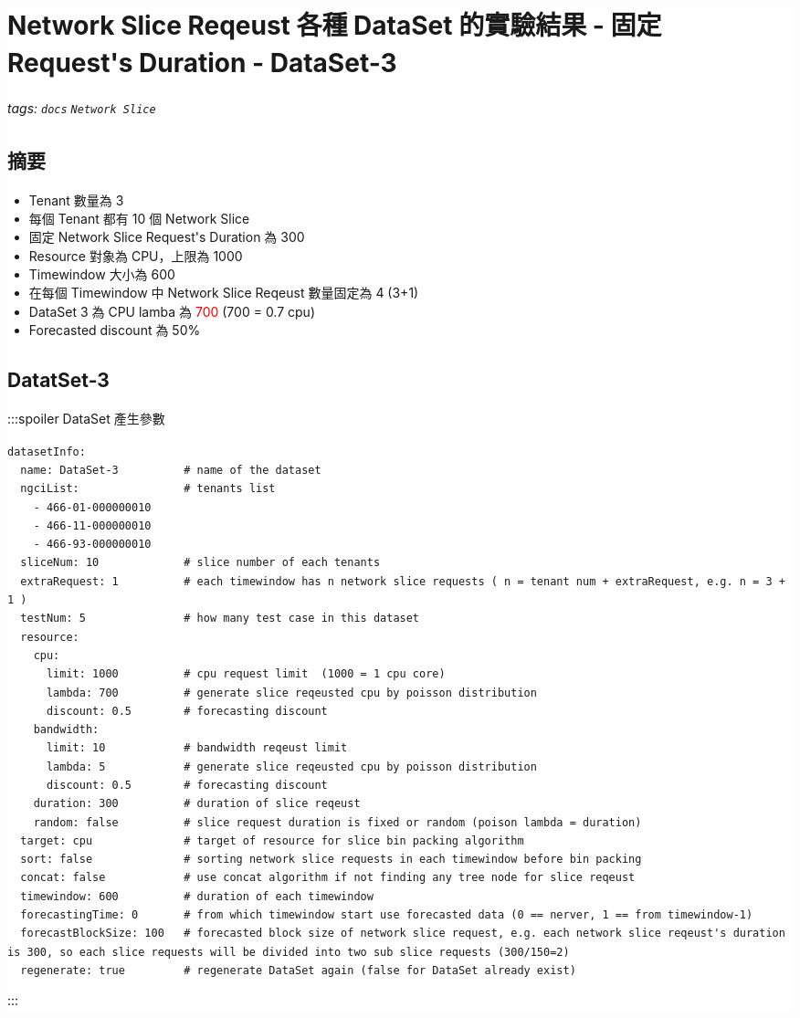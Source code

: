 # Network Slice Reqeust 各種 DataSet 的實驗結果 - 固定 Request's Duration - DataSet-3

###### tags: `docs` `Network Slice`

## 摘要

* Tenant 數量為 3
* 每個 Tenant 都有 10 個 Network Slice
* 固定 Network Slice Request's Duration 為 300
* Resource 對象為 CPU，上限為 1000
* Timewindow 大小為 600
* 在每個 Timewindow 中 Network Slice Reqeust 數量固定為 4 (3+1)
* DataSet 3 為 CPU lamba 為 <font color="red">700</font> (700 = 0.7 cpu)
* Forecasted discount 為 50%

## DatatSet-3

:::spoiler DataSet 產生參數
```yaml=
datasetInfo:
  name: DataSet-3          # name of the dataset
  ngciList:                # tenants list
    - 466-01-000000010
    - 466-11-000000010
    - 466-93-000000010
  sliceNum: 10             # slice number of each tenants
  extraRequest: 1          # each timewindow has n network slice requests ( n = tenant num + extraRequest, e.g. n = 3 + 1 )
  testNum: 5               # how many test case in this dataset
  resource:
    cpu:
      limit: 1000          # cpu request limit  (1000 = 1 cpu core)
      lambda: 700          # generate slice reqeusted cpu by poisson distribution
      discount: 0.5        # forecasting discount
    bandwidth:
      limit: 10            # bandwidth reqeust limit
      lambda: 5            # generate slice reqeusted cpu by poisson distribution
      discount: 0.5        # forecasting discount
    duration: 300          # duration of slice reqeust
    random: false          # slice request duration is fixed or random (poison lambda = duration)
  target: cpu              # target of resource for slice bin packing algorithm
  sort: false              # sorting network slice requests in each timewindow before bin packing
  concat: false            # use concat algorithm if not finding any tree node for slice reqeust
  timewindow: 600          # duration of each timewindow
  forecastingTime: 0       # from which timewindow start use forecasted data (0 == nerver, 1 == from timewindow-1)
  forecastBlockSize: 100   # forecasted block size of network slice request, e.g. each network slice reqeust's duration is 300, so each slice requests will be divided into two sub slice requests (300/150=2)
  regenerate: true         # regenerate DataSet again (false for DataSet already exist)
```
:::
